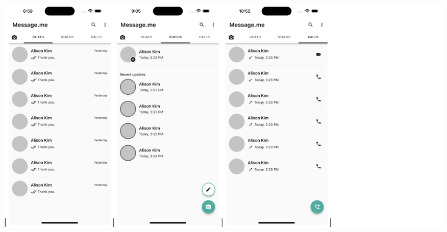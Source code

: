 | <img src="art/screenshots/page_81.png" width="200"/> | <img src="art/screenshots/page_82.png" width="200"/> | <img src="art/screenshots/page_83.png" width="200"/> |
